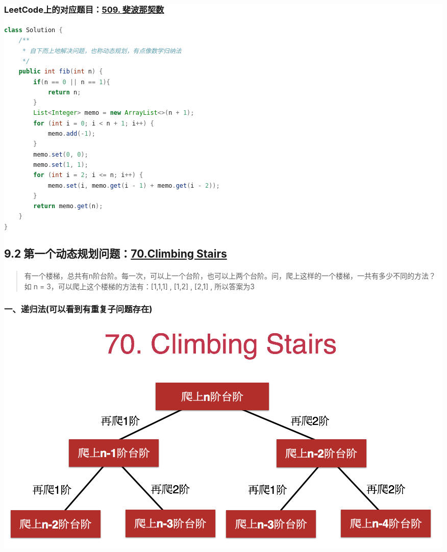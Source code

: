 ### LeetCode上的对应题目：[509. 斐波那契数](https://leetcode-cn.com/problems/fibonacci-number/submissions/)
```java
class Solution {
    /**
     * 自下而上地解决问题，也称动态规划，有点像数学归纳法
     */
    public int fib(int n) {
        if(n == 0 || n == 1){
            return n;
        }
        List<Integer> memo = new ArrayList<>(n + 1);
        for (int i = 0; i < n + 1; i++) {
            memo.add(-1);
        }
        memo.set(0, 0);
        memo.set(1, 1);
        for (int i = 2; i <= n; i++) {
            memo.set(i, memo.get(i - 1) + memo.get(i - 2));
        }
        return memo.get(n);
    }
}
```

## 9.2 第一个动态规划问题：[70.Climbing Stairs](https://leetcode-cn.com/problems/climbing-stairs/)
> 有一个楼梯，总共有n阶台阶。每一次，可以上一个台阶，也可以上两个台阶。问，爬上这样的一个楼梯，一共有多少不同的方法？
> 如 n = 3，可以爬上这个楼梯的方法有：[1,1,1] , [1,2] , [2,1]  , 所以答案为3

### 一、递归法(可以看到有重复子问题存在)

![ClimbingStairs的递归求解](src/main/java/Chapter09DynamicAllocate/Section2ClimbingStairs/ClimbingStairs的递归求解.png)
